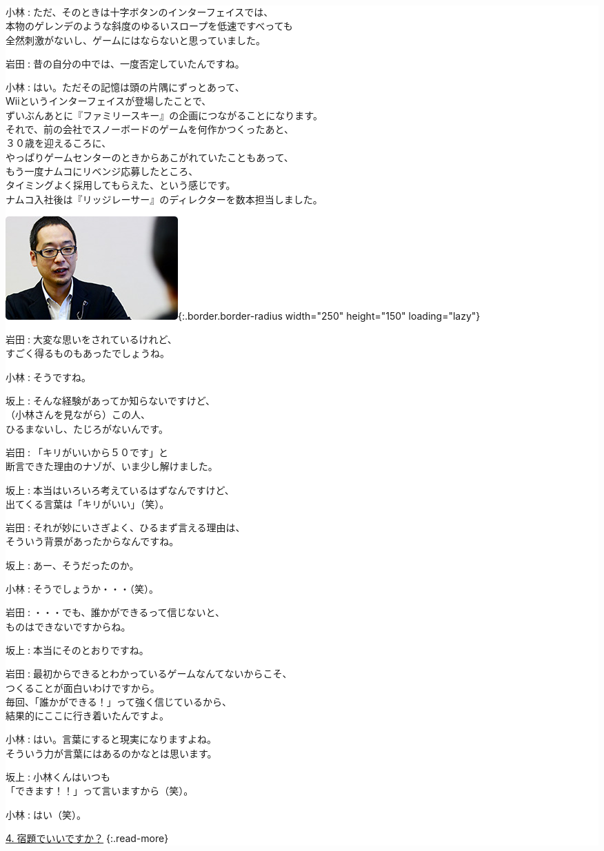 小林
: ただ、そのときは十字ボタンのインターフェイスでは、<br>本物のゲレンデのような斜度のゆるいスロープを低速ですべっても<br>全然刺激がないし、ゲームにはならないと思っていました。

岩田
: 昔の自分の中では、一度否定していたんですね。

小林
: はい。ただその記憶は頭の片隅にずっとあって、<br>Wiiというインターフェイスが登場したことで、<br>ずいぶんあとに『ファミリースキー』の企画につながることになります。<br>それで、前の会社でスノーボードのゲームを何作かつくったあと、<br>３０歳を迎えるころに、<br>やっぱりゲームセンターのときからあこがれていたこともあって、<br>もう一度ナムコにリベンジ応募したところ、<br>タイミングよく採用してもらえた、という感じです。<br>ナムコ入社後は『リッジレーサー』のディレクターを数本担当しました。

![](/interviews/jp/wii/sgvj/vol1/img/photo9.jpg){:.border.border-radius width="250" height="150" loading="lazy"}

岩田
: 大変な思いをされているけれど、<br>すごく得るものもあったでしょうね。

小林
: そうですね。

坂上
: そんな経験があってか知らないですけど、<br>（小林さんを見ながら）この人、<br>ひるまないし、たじろがないんです。

岩田
: 「キリがいいから５０です」と<br>断言できた理由のナゾが、いま少し解けました。

坂上
: 本当はいろいろ考えているはずなんですけど、<br>出てくる言葉は「キリがいい」（笑）。

岩田
: それが妙にいさぎよく、ひるまず言える理由は、<br>そういう背景があったからなんですね。

坂上
: あー、そうだったのか。

小林
: そうでしょうか・・・（笑）。

岩田
: ・・・でも、誰かができるって信じないと、<br>ものはできないですからね。

坂上
: 本当にそのとおりですね。

岩田
: 最初からできるとわかっているゲームなんてないからこそ、<br>つくることが面白いわけですから。<br>毎回、「誰かができる！」って強く信じているから、<br>結果的にここに行き着いたんですよ。

小林
: はい。言葉にすると現実になりますよね。<br>そういう力が言葉にはあるのかなとは思います。

坂上
: 小林くんはいつも<br>「できます！！」って言いますから（笑）。

小林
: はい（笑）。

[4. 宿題でいいですか？](4.md)
{:.read-more}

